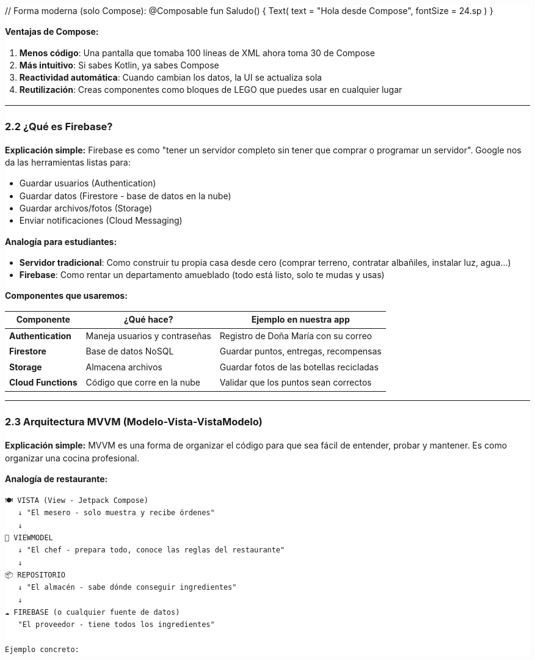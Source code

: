 // Forma moderna (solo Compose):
@Composable
fun Saludo() {
    Text(
        text = "Hola desde Compose",
        fontSize = 24.sp
    )
}

**Ventajas de Compose:**
1. **Menos código**: Una pantalla que tomaba 100 líneas de XML ahora toma 30 de Compose
2. **Más intuitivo**: Si sabes Kotlin, ya sabes Compose
3. **Reactividad automática**: Cuando cambian los datos, la UI se actualiza sola
4. **Reutilización**: Creas componentes como bloques de LEGO que puedes usar en cualquier lugar

---

### 2.2 ¿Qué es Firebase?

**Explicación simple:**
Firebase es como "tener un servidor completo sin tener que comprar o programar un servidor". Google nos da las herramientas listas para:
- Guardar usuarios (Authentication)
- Guardar datos (Firestore - base de datos en la nube)
- Guardar archivos/fotos (Storage)
- Enviar notificaciones (Cloud Messaging)

**Analogía para estudiantes:**
- **Servidor tradicional**: Como construir tu propia casa desde cero (comprar terreno, contratar albañiles, instalar luz, agua...)
- **Firebase**: Como rentar un departamento amueblado (todo está listo, solo te mudas y usas)

**Componentes que usaremos:**

| Componente | ¿Qué hace? | Ejemplo en nuestra app |
|------------|-----------|------------------------|
| **Authentication** | Maneja usuarios y contraseñas | Registro de Doña María con su correo |
| **Firestore** | Base de datos NoSQL | Guardar puntos, entregas, recompensas |
| **Storage** | Almacena archivos | Guardar fotos de las botellas recicladas |
| **Cloud Functions** | Código que corre en la nube | Validar que los puntos sean correctos |

---

### 2.3 Arquitectura MVVM (Modelo-Vista-VistaModelo)

**Explicación simple:**
MVVM es una forma de organizar el código para que sea fácil de entender, probar y mantener. Es como organizar una cocina profesional.

**Analogía de restaurante:**
```
🍽️ VISTA (View - Jetpack Compose)
   ↓ "El mesero - solo muestra y recibe órdenes"
   ↓
🧠 VIEWMODEL 
   ↓ "El chef - prepara todo, conoce las reglas del restaurante"
   ↓
📦 REPOSITORIO
   ↓ "El almacén - sabe dónde conseguir ingredientes"
   ↓
☁️ FIREBASE (o cualquier fuente de datos)
   "El proveedor - tiene todos los ingredientes"

Ejemplo concreto:
```
